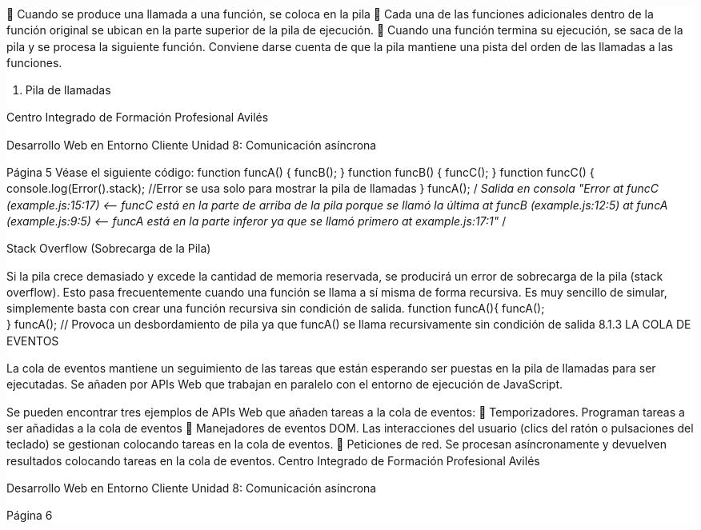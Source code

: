  
Cuando se produce una llamada a una función, se coloca en la pila 
 
Cada una de las funciones adicionales dentro de la función original se ubican en la parte 
superior de la pila de ejecución. 
 
Cuando una función termina su ejecución, se saca de la pila y se procesa la siguiente 
función. Conviene darse cuenta de que la pila mantiene una pista del orden de las 
llamadas a las funciones. </p>
<ol>
<li>Pila de llamadas </li>
</ol>
<p>Centro Integrado de Formación Profesional Avilés </p>
<p>Desarrollo Web en Entorno Cliente 
Unidad 8: Comunicación asíncrona </p>
<p>Página  5 
Véase el siguiente código: 
function funcA() { 
  funcB(); 
} 
function funcB() { 
  funcC(); 
} 
function funcC() { 
  console.log(Error().stack); //Error se usa solo para mostrar la pila de llamadas 
} 
funcA(); 
/<em> Salida en consola 
 "Error 
     at funcC (example.js:15:17) &lt;-- funcC está en la parte de arriba de la pila 
porque se llamó la última 
     at funcB (example.js:12:5) 
     at funcA (example.js:9:5)   &lt;-- funcA está en la parte inferor ya que se llamó 
primero 
     at example.js:17:1" 
 </em>/ </p>
<p>Stack Overflow (Sobrecarga de la Pila) </p>
<p>Si la pila crece demasiado y excede la cantidad de memoria reservada, se producirá un error 
de sobrecarga de la pila (stack overflow). Esto pasa frecuentemente cuando una función se 
llama a sí misma de forma recursiva. Es muy sencillo de simular, simplemente basta con crear 
una función recursiva sin condición de salida. 
function funcA(){ 
    funcA(); <br />
 } 
 funcA(); 
// Provoca un desbordamiento de pila ya que funcA() se llama recursivamente sin 
condición de salida 
8.1.3 LA COLA DE EVENTOS </p>
<p>La cola de eventos mantiene un seguimiento de las tareas que están esperando ser puestas en 
la pila de llamadas para ser ejecutadas. Se añaden por APIs Web que trabajan en paralelo con 
el entorno de ejecución de JavaScript. </p>
<p>Se pueden encontrar tres ejemplos de APIs Web que añaden tareas a la cola de eventos: 
 
Temporizadores. Programan tareas a ser añadidas a la cola de eventos 
 
Manejadores de eventos DOM. Las interacciones del usuario (clics del ratón o 
pulsaciones del teclado) se gestionan colocando tareas en la cola de eventos. 
 
Peticiones de red. Se procesan asíncronamente y devuelven resultados colocando tareas 
en la cola de eventos. 
Centro Integrado de Formación Profesional Avilés </p>
<p>Desarrollo Web en Entorno Cliente 
Unidad 8: Comunicación asíncrona </p>
<p>Página  6 